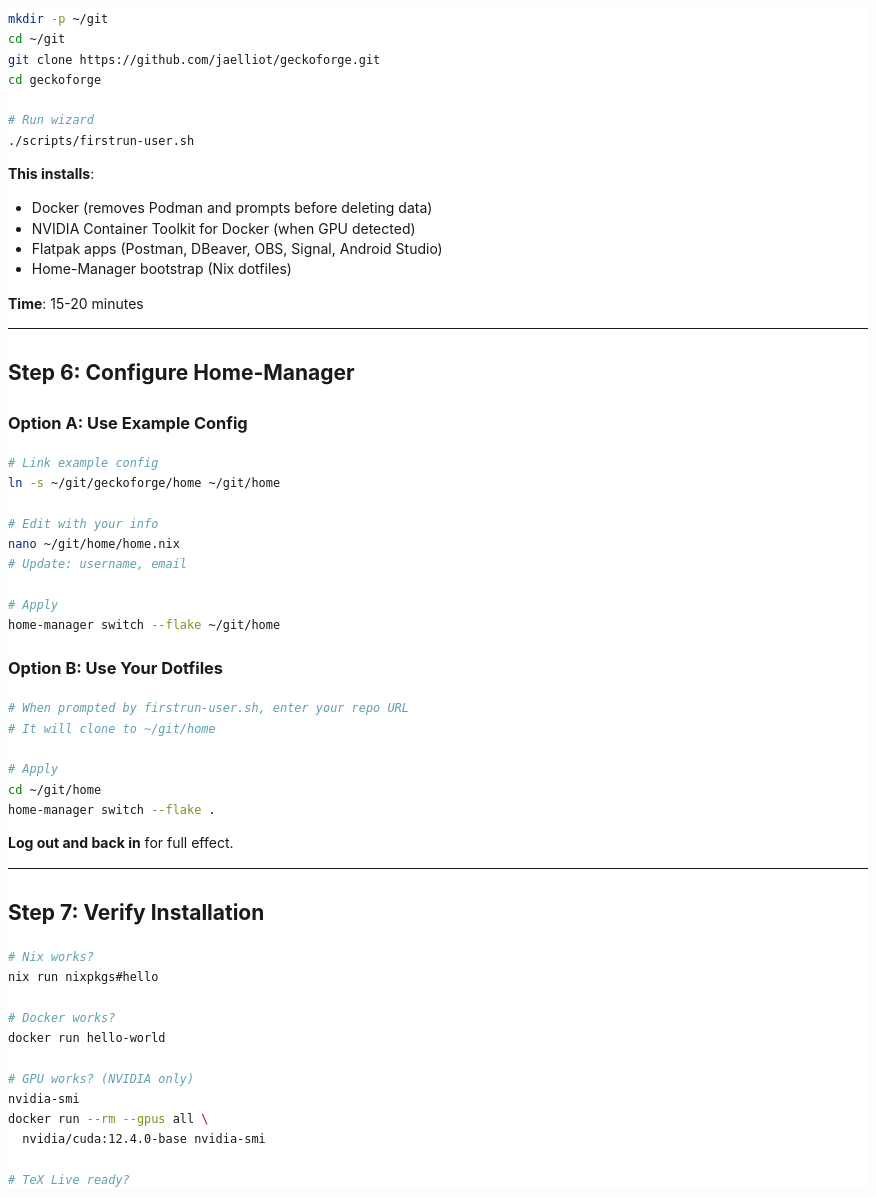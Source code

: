 ```bash
mkdir -p ~/git
cd ~/git
git clone https://github.com/jaelliot/geckoforge.git
cd geckoforge

# Run wizard
./scripts/firstrun-user.sh
```

**This installs**:
- Docker (removes Podman and prompts before deleting data)
- NVIDIA Container Toolkit for Docker (when GPU detected)
- Flatpak apps (Postman, DBeaver, OBS, Signal, Android Studio)
- Home-Manager bootstrap (Nix dotfiles)

**Time**: 15-20 minutes

---

## Step 6: Configure Home-Manager

### Option A: Use Example Config

```bash
# Link example config
ln -s ~/git/geckoforge/home ~/git/home

# Edit with your info
nano ~/git/home/home.nix
# Update: username, email

# Apply
home-manager switch --flake ~/git/home
```

### Option B: Use Your Dotfiles

```bash
# When prompted by firstrun-user.sh, enter your repo URL
# It will clone to ~/git/home

# Apply
cd ~/git/home
home-manager switch --flake .
```

**Log out and back in** for full effect.

---

## Step 7: Verify Installation

```bash
# Nix works?
nix run nixpkgs#hello

# Docker works?
docker run hello-world

# GPU works? (NVIDIA only)
nvidia-smi
docker run --rm --gpus all \
  nvidia/cuda:12.4.0-base nvidia-smi

# TeX Live ready?
```